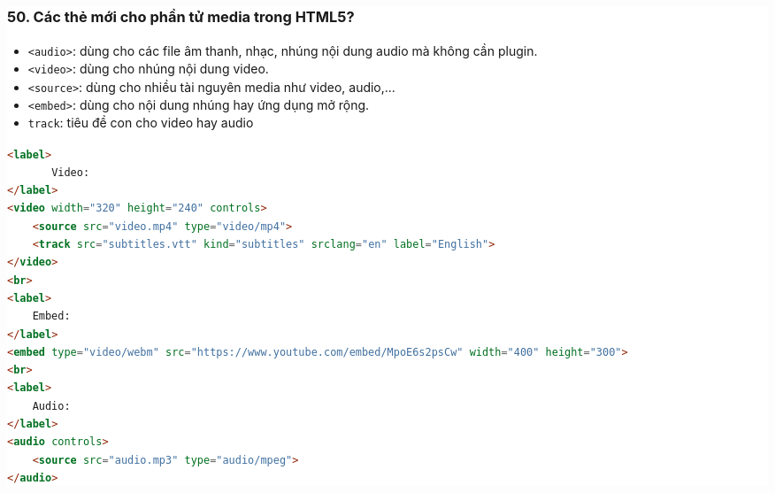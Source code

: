 ### 50. Các thẻ mới cho phần tử media trong HTML5?

* `<audio>`: dùng cho các file âm thanh, nhạc, nhúng nội dung audio mà không cần plugin.
* `<video>`: dùng cho nhúng nội dung video.
* `<source>`: dùng cho nhiều tài nguyên media như video, audio,...
* `<embed>`: dùng cho nội dung nhúng hay ứng dụng mở rộng.
* `track`: tiêu đề con cho video hay audio

```html
<label>
       Video:
</label>
<video width="320" height="240" controls>
    <source src="video.mp4" type="video/mp4">
    <track src="subtitles.vtt" kind="subtitles" srclang="en" label="English">
</video>
<br>
<label>
    Embed:
</label>
<embed type="video/webm" src="https://www.youtube.com/embed/MpoE6s2psCw" width="400" height="300">
<br>
<label>
    Audio:
</label>
<audio controls>
    <source src="audio.mp3" type="audio/mpeg">
</audio>
```
